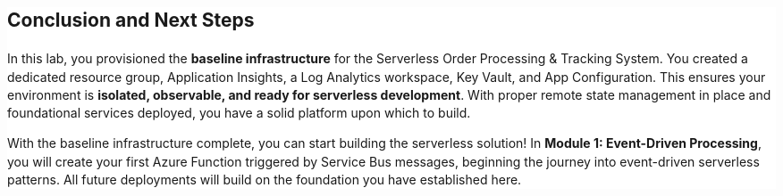 ## Conclusion and Next Steps

In this lab, you provisioned the **baseline infrastructure** for the Serverless Order Processing & Tracking System. You created a dedicated resource group, Application Insights, a Log Analytics workspace, Key Vault, and App Configuration. This ensures your environment is **isolated, observable, and ready for serverless development**. With proper remote state management in place and foundational services deployed, you have a solid platform upon which to build.

With the baseline infrastructure complete, you can start building the serverless solution! In **Module 1: Event-Driven Processing**, you will create your first Azure Function triggered by Service Bus messages, beginning the journey into event-driven serverless patterns. All future deployments will build on the foundation you have established here.